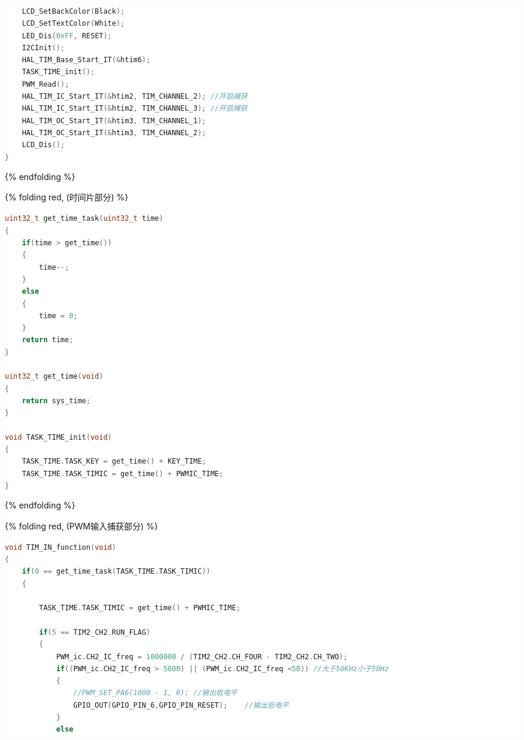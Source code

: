 ```cpp
    LCD_SetBackColor(Black);
    LCD_SetTextColor(White);
    LED_Dis(0xFF, RESET);
    I2CInit();
    HAL_TIM_Base_Start_IT(&htim6);
    TASK_TIME_init();
    PWM_Read();
    HAL_TIM_IC_Start_IT(&htim2, TIM_CHANNEL_2);	//开启捕获
    HAL_TIM_IC_Start_IT(&htim2, TIM_CHANNEL_3);	//开启捕获
    HAL_TIM_OC_Start_IT(&htim3, TIM_CHANNEL_1);
    HAL_TIM_OC_Start_IT(&htim3, TIM_CHANNEL_2);
    LCD_Dis();
}
```

{% endfolding %}

{% folding red, (时间片部分) %}

```cpp
uint32_t get_time_task(uint32_t time)
{
    if(time > get_time())
    {
        time--;
    }
    else
    {
        time = 0;
    }
    return time;
}

uint32_t get_time(void)
{
    return sys_time;
}

void TASK_TIME_init(void)
{
    TASK_TIME.TASK_KEY = get_time() + KEY_TIME;
    TASK_TIME.TASK_TIMIC = get_time() + PWMIC_TIME;
}
```

{% endfolding %}

{% folding red, (PWM输入捕获部分) %}

```cpp
void TIM_IN_function(void)
{
    if(0 == get_time_task(TASK_TIME.TASK_TIMIC))
    {

        TASK_TIME.TASK_TIMIC = get_time() + PWMIC_TIME;

        if(5 == TIM2_CH2.RUN_FLAG)
        {
            PWM_ic.CH2_IC_freq = 1000000 / (TIM2_CH2.CH_FOUR - TIM2_CH2.CH_TWO);
            if((PWM_ic.CH2_IC_freq > 5000) || (PWM_ic.CH2_IC_freq <50))	//大于50KHz小于50Hz
            {
                //PWM_SET_PA6(1000 - 1, 0);	//输出低电平
				GPIO_OUT(GPIO_PIN_6,GPIO_PIN_RESET);	//输出低电平
            }
            else
```